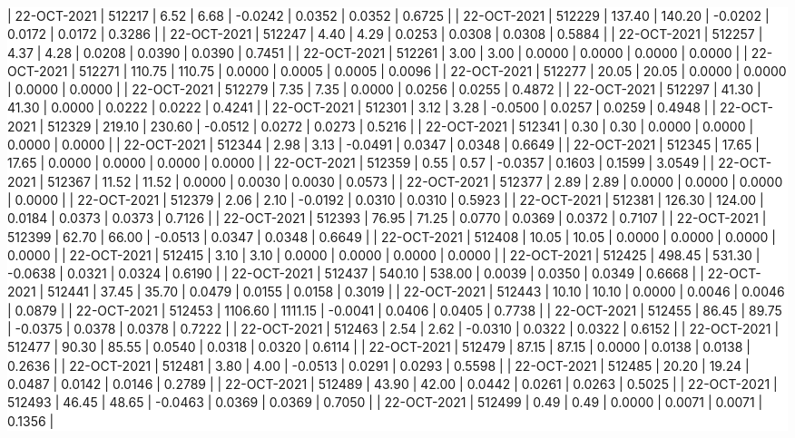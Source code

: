 | 22-OCT-2021 | 512217 | 6.52 | 6.68 | -0.0242 | 0.0352 | 0.0352 | 0.6725 |
| 22-OCT-2021 | 512229 | 137.40 | 140.20 | -0.0202 | 0.0172 | 0.0172 | 0.3286 |
| 22-OCT-2021 | 512247 | 4.40 | 4.29 | 0.0253 | 0.0308 | 0.0308 | 0.5884 |
| 22-OCT-2021 | 512257 | 4.37 | 4.28 | 0.0208 | 0.0390 | 0.0390 | 0.7451 |
| 22-OCT-2021 | 512261 | 3.00 | 3.00 | 0.0000 | 0.0000 | 0.0000 | 0.0000 |
| 22-OCT-2021 | 512271 | 110.75 | 110.75 | 0.0000 | 0.0005 | 0.0005 | 0.0096 |
| 22-OCT-2021 | 512277 | 20.05 | 20.05 | 0.0000 | 0.0000 | 0.0000 | 0.0000 |
| 22-OCT-2021 | 512279 | 7.35 | 7.35 | 0.0000 | 0.0256 | 0.0255 | 0.4872 |
| 22-OCT-2021 | 512297 | 41.30 | 41.30 | 0.0000 | 0.0222 | 0.0222 | 0.4241 |
| 22-OCT-2021 | 512301 | 3.12 | 3.28 | -0.0500 | 0.0257 | 0.0259 | 0.4948 |
| 22-OCT-2021 | 512329 | 219.10 | 230.60 | -0.0512 | 0.0272 | 0.0273 | 0.5216 |
| 22-OCT-2021 | 512341 | 0.30 | 0.30 | 0.0000 | 0.0000 | 0.0000 | 0.0000 |
| 22-OCT-2021 | 512344 | 2.98 | 3.13 | -0.0491 | 0.0347 | 0.0348 | 0.6649 |
| 22-OCT-2021 | 512345 | 17.65 | 17.65 | 0.0000 | 0.0000 | 0.0000 | 0.0000 |
| 22-OCT-2021 | 512359 | 0.55 | 0.57 | -0.0357 | 0.1603 | 0.1599 | 3.0549 |
| 22-OCT-2021 | 512367 | 11.52 | 11.52 | 0.0000 | 0.0030 | 0.0030 | 0.0573 |
| 22-OCT-2021 | 512377 | 2.89 | 2.89 | 0.0000 | 0.0000 | 0.0000 | 0.0000 |
| 22-OCT-2021 | 512379 | 2.06 | 2.10 | -0.0192 | 0.0310 | 0.0310 | 0.5923 |
| 22-OCT-2021 | 512381 | 126.30 | 124.00 | 0.0184 | 0.0373 | 0.0373 | 0.7126 |
| 22-OCT-2021 | 512393 | 76.95 | 71.25 | 0.0770 | 0.0369 | 0.0372 | 0.7107 |
| 22-OCT-2021 | 512399 | 62.70 | 66.00 | -0.0513 | 0.0347 | 0.0348 | 0.6649 |
| 22-OCT-2021 | 512408 | 10.05 | 10.05 | 0.0000 | 0.0000 | 0.0000 | 0.0000 |
| 22-OCT-2021 | 512415 | 3.10 | 3.10 | 0.0000 | 0.0000 | 0.0000 | 0.0000 |
| 22-OCT-2021 | 512425 | 498.45 | 531.30 | -0.0638 | 0.0321 | 0.0324 | 0.6190 |
| 22-OCT-2021 | 512437 | 540.10 | 538.00 | 0.0039 | 0.0350 | 0.0349 | 0.6668 |
| 22-OCT-2021 | 512441 | 37.45 | 35.70 | 0.0479 | 0.0155 | 0.0158 | 0.3019 |
| 22-OCT-2021 | 512443 | 10.10 | 10.10 | 0.0000 | 0.0046 | 0.0046 | 0.0879 |
| 22-OCT-2021 | 512453 | 1106.60 | 1111.15 | -0.0041 | 0.0406 | 0.0405 | 0.7738 |
| 22-OCT-2021 | 512455 | 86.45 | 89.75 | -0.0375 | 0.0378 | 0.0378 | 0.7222 |
| 22-OCT-2021 | 512463 | 2.54 | 2.62 | -0.0310 | 0.0322 | 0.0322 | 0.6152 |
| 22-OCT-2021 | 512477 | 90.30 | 85.55 | 0.0540 | 0.0318 | 0.0320 | 0.6114 |
| 22-OCT-2021 | 512479 | 87.15 | 87.15 | 0.0000 | 0.0138 | 0.0138 | 0.2636 |
| 22-OCT-2021 | 512481 | 3.80 | 4.00 | -0.0513 | 0.0291 | 0.0293 | 0.5598 |
| 22-OCT-2021 | 512485 | 20.20 | 19.24 | 0.0487 | 0.0142 | 0.0146 | 0.2789 |
| 22-OCT-2021 | 512489 | 43.90 | 42.00 | 0.0442 | 0.0261 | 0.0263 | 0.5025 |
| 22-OCT-2021 | 512493 | 46.45 | 48.65 | -0.0463 | 0.0369 | 0.0369 | 0.7050 |
| 22-OCT-2021 | 512499 | 0.49 | 0.49 | 0.0000 | 0.0071 | 0.0071 | 0.1356 |
